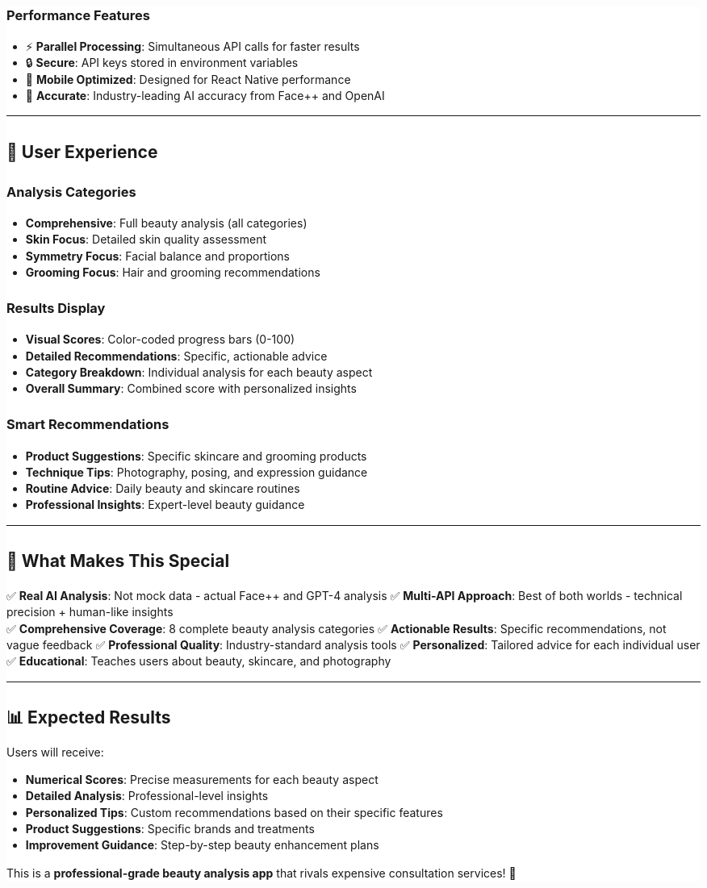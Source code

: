 ### **Performance Features**
- ⚡ **Parallel Processing**: Simultaneous API calls for faster results
- 🔒 **Secure**: API keys stored in environment variables
- 📱 **Mobile Optimized**: Designed for React Native performance
- 🎯 **Accurate**: Industry-leading AI accuracy from Face++ and OpenAI

---

## 🎯 **User Experience**

### **Analysis Categories**
- **Comprehensive**: Full beauty analysis (all categories)
- **Skin Focus**: Detailed skin quality assessment
- **Symmetry Focus**: Facial balance and proportions
- **Grooming Focus**: Hair and grooming recommendations

### **Results Display**
- **Visual Scores**: Color-coded progress bars (0-100)
- **Detailed Recommendations**: Specific, actionable advice
- **Category Breakdown**: Individual analysis for each beauty aspect
- **Overall Summary**: Combined score with personalized insights

### **Smart Recommendations**
- **Product Suggestions**: Specific skincare and grooming products
- **Technique Tips**: Photography, posing, and expression guidance
- **Routine Advice**: Daily beauty and skincare routines
- **Professional Insights**: Expert-level beauty guidance

---

## 🚀 **What Makes This Special**

✅ **Real AI Analysis**: Not mock data - actual Face++ and GPT-4 analysis
✅ **Multi-API Approach**: Best of both worlds - technical precision + human-like insights  
✅ **Comprehensive Coverage**: 8 complete beauty analysis categories
✅ **Actionable Results**: Specific recommendations, not vague feedback
✅ **Professional Quality**: Industry-standard analysis tools
✅ **Personalized**: Tailored advice for each individual user
✅ **Educational**: Teaches users about beauty, skincare, and photography

---

## 📊 **Expected Results**

Users will receive:
- **Numerical Scores**: Precise measurements for each beauty aspect
- **Detailed Analysis**: Professional-level insights
- **Personalized Tips**: Custom recommendations based on their specific features
- **Product Suggestions**: Specific brands and treatments
- **Improvement Guidance**: Step-by-step beauty enhancement plans

This is a **professional-grade beauty analysis app** that rivals expensive consultation services! 🎉 